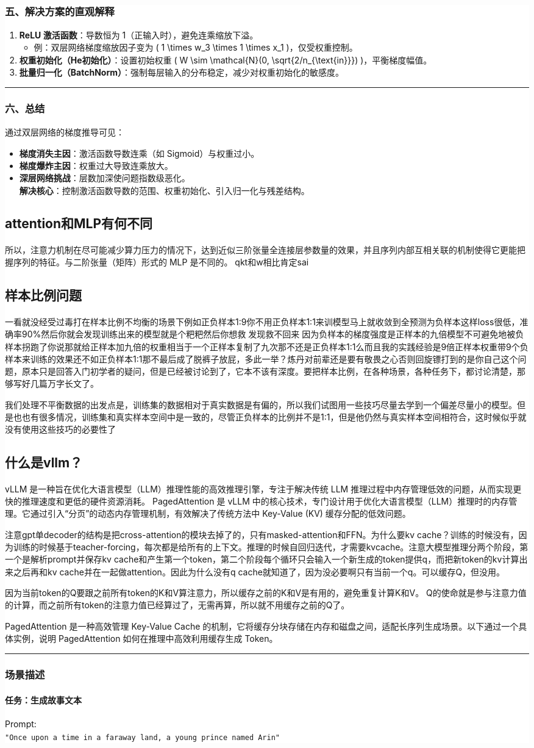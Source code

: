### **五、解决方案的直观解释**
1. **ReLU 激活函数**：导数恒为 1（正输入时），避免连乘缩放下溢。
   - 例：双层网络梯度缩放因子变为 \( 1 \times w_3 \times 1 \times x_1 \)，仅受权重控制。
2. **权重初始化（He初始化）**：设置初始权重 \( W \sim \mathcal{N}(0, \sqrt{2/n_{\text{in}}}) \)，平衡梯度幅值。
3. **批量归一化（BatchNorm）**：强制每层输入的分布稳定，减少对权重初始化的敏感度。

---

### **六、总结**
通过双层网络的梯度推导可见：
- **梯度消失主因**：激活函数导数连乘（如 Sigmoid）与权重过小。
- **梯度爆炸主因**：权重过大导致连乘放大。
- **深层网络挑战**：层数加深使问题指数级恶化。  
**解决核心**：控制激活函数导数的范围、权重初始化、引入归一化与残差结构。


## attention和MLP有何不同
所以，注意力机制在尽可能减少算力压力的情况下，达到近似三阶张量全连接层参数量的效果，并且序列内部互相关联的机制使得它更能把握序列的特征。与二阶张量（矩阵）形式的 MLP 是不同的。
qkt和w相比肯定sai
## 样本比例问题
一看就没经受过毒打在样本比例不均衡的场景下例如正负样本1:9你不用正负样本1:1来训模型马上就收敛到全预测为负样本这样loss很低，准确率90%然后你就会发现训练出来的模型就是个粑粑然后你想救 发现救不回来 因为负样本的梯度强度是正样本的九倍模型不可避免地被负样本拐跑了你说那就给正样本加九倍的权重相当于一个正样本复制了九次那不还是正负样本1:1么而且我的实践经验是9倍正样本权重带9个负样本来训练的效果还不如正负样本1:1那不最后成了脱裤子放屁，多此一举？炼丹对前辈还是要有敬畏之心否则回旋镖打到的是你自己这个问题，原本只是回答入门初学者的疑问，但是已经被讨论到了，它本不该有深度。要把样本比例，在各种场景，各种任务下，都讨论清楚，那够写好几篇万字长文了。

我们处理不平衡数据的出发点是，训练集的数据相对于真实数据是有偏的，所以我们试图用一些技巧尽量去学到一个偏差尽量小的模型。但是也也有很多情况，训练集和真实样本空间中是一致的，尽管正负样本的比例并不是1:1，但是他仍然与真实样本空间相符合，这时候似乎就没有使用这些技巧的必要性了


## 什么是vllm？
vLLM 是一种旨在优化大语言模型（LLM）推理性能的高效推理引擎，专注于解决传统 LLM 推理过程中内存管理低效的问题，从而实现更快的推理速度和更低的硬件资源消耗。
PagedAttention 是 vLLM 中的核心技术，专门设计用于优化大语言模型（LLM）推理时的内存管理。它通过引入“分页”的动态内存管理机制，有效解决了传统方法中 Key-Value (KV) 缓存分配的低效问题。

注意gpt单decoder的结构是把cross-attention的模块去掉了的，只有masked-attention和FFN。为什么要kv cache？训练的时候没有，因为训练的时候基于teacher-forcing，每次都是给所有的上下文。推理的时候自回归迭代，才需要kvcache。注意大模型推理分两个阶段，第一个是解析prompt并保存kv cache和产生第一个token，第二个阶段每个循环只会输入一个新生成的token提供q，而把新token的kv计算出来之后再和kv cache并在一起做attention。因此为什么没有q cache就知道了，因为没必要啊只有当前一个q。可以缓存Q，但没用。

因为当前token的Q要跟之前所有token的K和V算注意力，所以缓存之前的K和V是有用的，避免重复计算K和V。
Q的使命就是参与注意力值的计算，而之前所有token的注意力值已经算过了，无需再算，所以就不用缓存之前的Q了。  

PagedAttention 是一种高效管理 Key-Value Cache 的机制，它将缓存分块存储在内存和磁盘之间，适配长序列生成场景。以下通过一个具体实例，说明 PagedAttention 如何在推理中高效利用缓存生成 Token。

---

### **场景描述**
#### **任务：生成故事文本**  
Prompt:  
`"Once upon a time in a faraway land, a young prince named Arin"`
